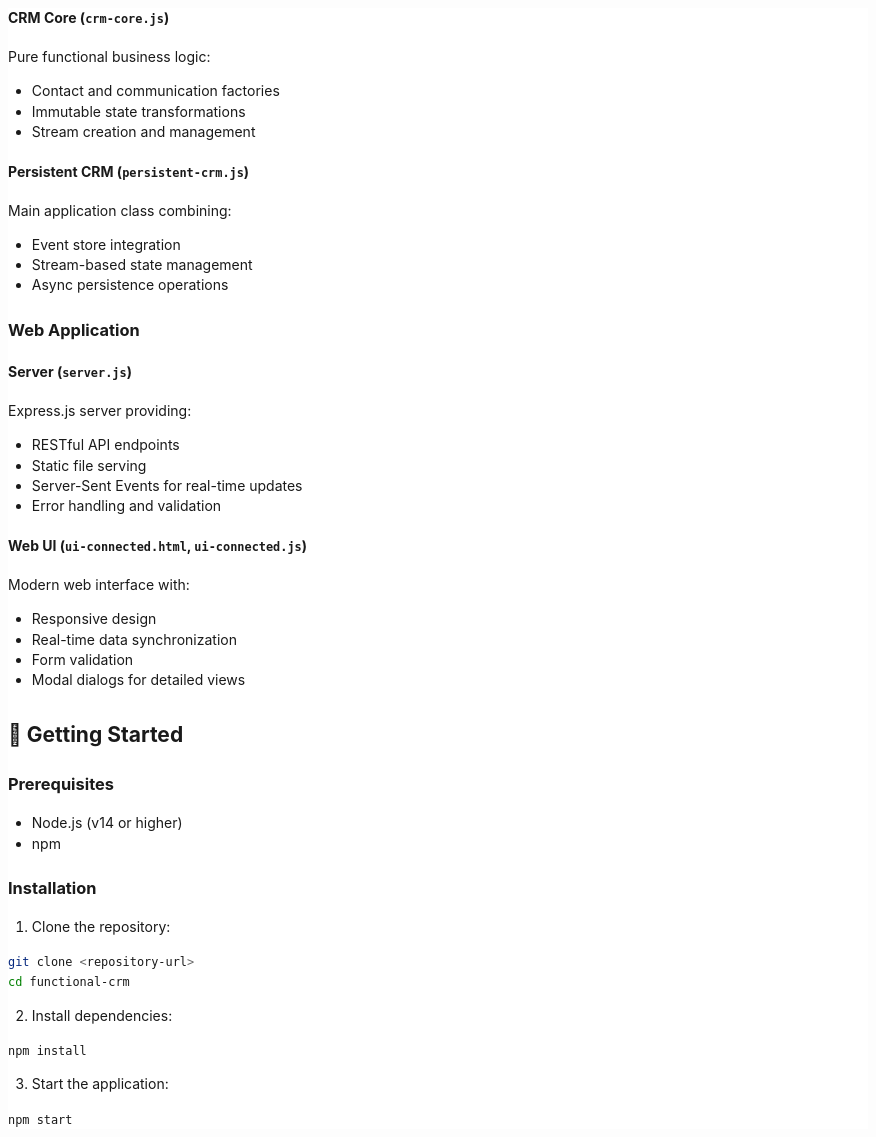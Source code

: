 #### CRM Core (`crm-core.js`)
Pure functional business logic:
- Contact and communication factories
- Immutable state transformations
- Stream creation and management

#### Persistent CRM (`persistent-crm.js`)
Main application class combining:
- Event store integration
- Stream-based state management
- Async persistence operations

### Web Application

#### Server (`server.js`)
Express.js server providing:
- RESTful API endpoints
- Static file serving
- Server-Sent Events for real-time updates
- Error handling and validation

#### Web UI (`ui-connected.html`, `ui-connected.js`)
Modern web interface with:
- Responsive design
- Real-time data synchronization
- Form validation
- Modal dialogs for detailed views

## 🚦 Getting Started

### Prerequisites
- Node.js (v14 or higher)
- npm

### Installation

1. Clone the repository:
```bash
git clone <repository-url>
cd functional-crm
```

2. Install dependencies:
```bash
npm install
```

3. Start the application:
```bash
npm start
```
